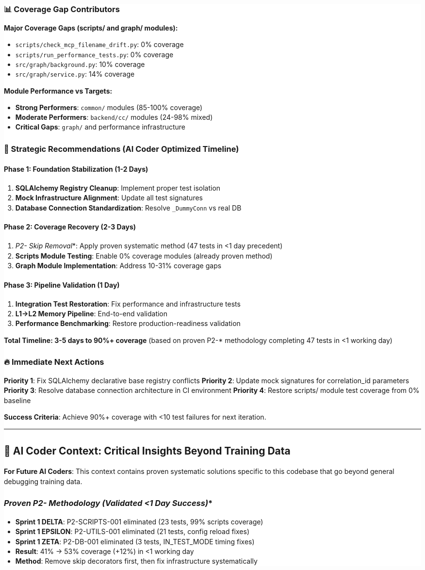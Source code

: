 ### 📊 Coverage Gap Contributors

**Major Coverage Gaps (scripts/ and graph/ modules):**
- `scripts/check_mcp_filename_drift.py`: 0% coverage
- `scripts/run_performance_tests.py`: 0% coverage
- `src/graph/background.py`: 10% coverage
- `src/graph/service.py`: 14% coverage

**Module Performance vs Targets:**
- **Strong Performers**: `common/` modules (85-100% coverage)
- **Moderate Performers**: `backend/cc/` modules (24-98% mixed)
- **Critical Gaps**: `graph/` and performance infrastructure

### 🎯 Strategic Recommendations (AI Coder Optimized Timeline)

#### **Phase 1: Foundation Stabilization (1-2 Days)**
1. **SQLAlchemy Registry Cleanup**: Implement proper test isolation
2. **Mock Infrastructure Alignment**: Update all test signatures
3. **Database Connection Standardization**: Resolve `_DummyConn` vs real DB

#### **Phase 2: Coverage Recovery (2-3 Days)**
1. **P2-* Skip Removal**: Apply proven systematic method (47 tests in <1 day precedent)
2. **Scripts Module Testing**: Enable 0% coverage modules (already proven method)
3. **Graph Module Implementation**: Address 10-31% coverage gaps

#### **Phase 3: Pipeline Validation (1 Day)**
1. **Integration Test Restoration**: Fix performance and infrastructure tests
2. **L1→L2 Memory Pipeline**: End-to-end validation
3. **Performance Benchmarking**: Restore production-readiness validation

**Total Timeline: 3-5 days to 90%+ coverage** (based on proven P2-* methodology completing 47 tests in <1 working day)

### 🔥 Immediate Next Actions

**Priority 1**: Fix SQLAlchemy declarative base registry conflicts
**Priority 2**: Update mock signatures for correlation_id parameters
**Priority 3**: Resolve database connection architecture in CI environment
**Priority 4**: Restore scripts/ module test coverage from 0% baseline

**Success Criteria**: Achieve 90%+ coverage with <10 test failures for next iteration.

---

## 🧠 AI Coder Context: Critical Insights Beyond Training Data

**For Future AI Coders**: This context contains proven systematic solutions specific to this codebase that go beyond general debugging training data.

### **Proven P2-* Methodology (Validated <1 Day Success)**
- **Sprint 1 DELTA**: P2-SCRIPTS-001 eliminated (23 tests, 99% scripts coverage)
- **Sprint 1 EPSILON**: P2-UTILS-001 eliminated (21 tests, config reload fixes)
- **Sprint 1 ZETA**: P2-DB-001 eliminated (3 tests, IN_TEST_MODE timing fixes)
- **Result**: 41% → 53% coverage (+12%) in <1 working day
- **Method**: Remove skip decorators first, then fix infrastructure systematically
